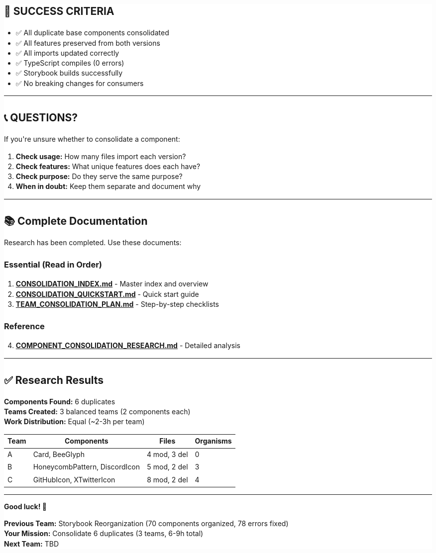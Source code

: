 
## 🎯 SUCCESS CRITERIA

- ✅ All duplicate base components consolidated
- ✅ All features preserved from both versions
- ✅ All imports updated correctly
- ✅ TypeScript compiles (0 errors)
- ✅ Storybook builds successfully
- ✅ No breaking changes for consumers

---

## 📞 QUESTIONS?

If you're unsure whether to consolidate a component:

1. **Check usage:** How many files import each version?
2. **Check features:** What unique features does each have?
3. **Check purpose:** Do they serve the same purpose?
4. **When in doubt:** Keep them separate and document why

---

## 📚 Complete Documentation

Research has been completed. Use these documents:

### Essential (Read in Order)
1. **[CONSOLIDATION_INDEX.md](./CONSOLIDATION_INDEX.md)** - Master index and overview
2. **[CONSOLIDATION_QUICKSTART.md](./CONSOLIDATION_QUICKSTART.md)** - Quick start guide
3. **[TEAM_CONSOLIDATION_PLAN.md](./TEAM_CONSOLIDATION_PLAN.md)** - Step-by-step checklists

### Reference
4. **[COMPONENT_CONSOLIDATION_RESEARCH.md](./COMPONENT_CONSOLIDATION_RESEARCH.md)** - Detailed analysis

---

## ✅ Research Results

**Components Found:** 6 duplicates  
**Teams Created:** 3 balanced teams (2 components each)  
**Work Distribution:** Equal (~2-3h per team)

| Team | Components | Files | Organisms |
|------|-----------|-------|-----------|
| A | Card, BeeGlyph | 4 mod, 3 del | 0 |
| B | HoneycombPattern, DiscordIcon | 5 mod, 2 del | 3 |
| C | GitHubIcon, XTwitterIcon | 8 mod, 2 del | 4 |

---

**Good luck! 🚀**

**Previous Team:** Storybook Reorganization (70 components organized, 78 errors fixed)  
**Your Mission:** Consolidate 6 duplicates (3 teams, 6-9h total)  
**Next Team:** TBD
